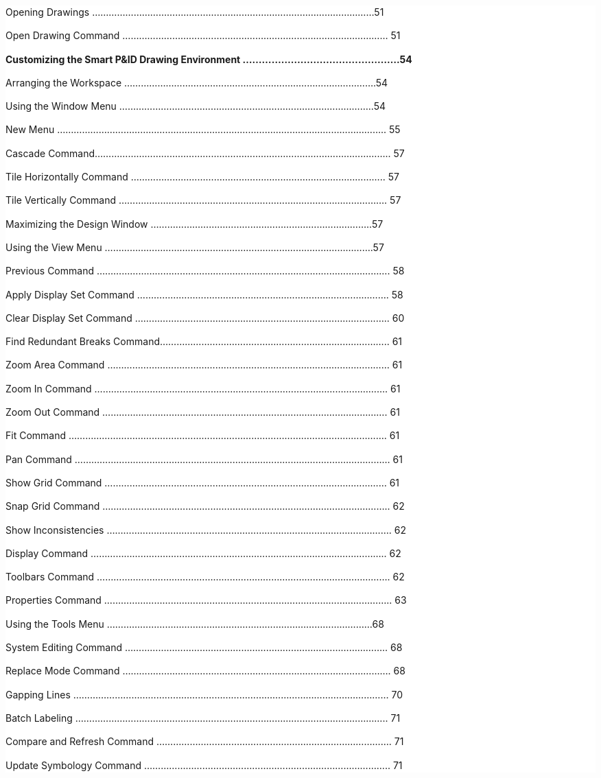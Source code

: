 Opening Drawings …………………………………………………………………………………………51

Open Drawing Command …………………………………………………………………………………… 51

**Customizing the Smart P&ID Drawing Environment ………………………………………….54**

Arranging the Workspace ……………………………………………………………………………….54

Using the Window Menu ………………………………………………………………………………..54

New Menu ……………………………………………………………………………………………………….. 55

Cascade Command…………………………………………………………………………………………….. 57

Tile Horizontally Command ……………………………………………………………………………….. 57

Tile Vertically Command ……………………………………………………………………………………. 57

Maximizing the Design Window ……………………………………………………………………..57

Using the View Menu …………………………………………………………………………………….57

Previous Command ……………………………………………………………………………………………. 58

Apply Display Set Command ………………………………………………………………………………. 58

Clear Display Set Command ……………………………………………………………………………….. 60

Find Redundant Breaks Command……………………………………………………………………….. 61

Zoom Area Command ………………………………………………………………………………………… 61

Zoom In Command ……………………………………………………………………………………………. 61

Zoom Out Command …………………………………………………………………………………………. 61

Fit Command ……………………………………………………………………………………………………. 61

Pan Command …………………………………………………………………………………………………… 61

Show Grid Command ………………………………………………………………………………………… 61

Snap Grid Command ………………………………………………………………………………………….. 62

Show Inconsistencies …………………………………………………………………………………………. 62

Display Command …………………………………………………………………………………………….. 62

Toolbars Command ……………………………………………………………………………………………. 62

Properties Command ………………………………………………………………………………………….. 63

Using the Tools Menu ……………………………………………………………………………………68

System Editing Command ………………………………………………………………………………….. 68

Replace Mode Command ……………………………………………………………………………………. 68

Gapping Lines …………………………………………………………………………………………………… 70

Batch Labeling ………………………………………………………………………………………………….. 71

Compare and Refresh Command …………………………………………………………………………. 71

Update Symbology Command …………………………………………………………………………….. 71
